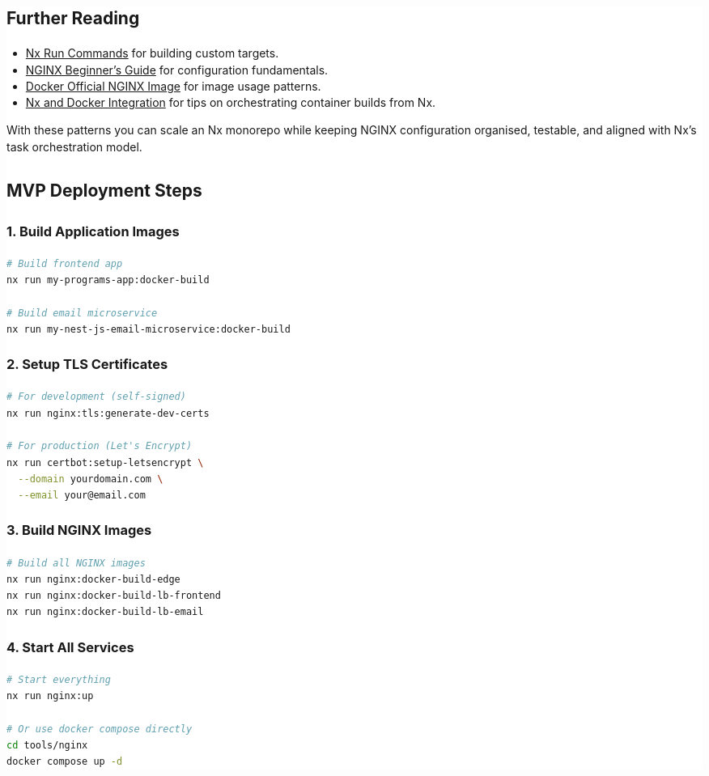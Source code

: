 ## Further Reading

- [Nx Run Commands](https://nx.dev/reference/project-json#run-commands) for building custom targets.
- [NGINX Beginner’s Guide](https://nginx.org/en/docs/beginners_guide.html) for configuration fundamentals.
- [Docker Official NGINX Image](https://hub.docker.com/_/nginx) for image usage patterns.
- [Nx and Docker Integration](https://nx.dev/recipes/docker) for tips on orchestrating container builds from Nx.

With these patterns you can scale an Nx monorepo while keeping NGINX configuration organised, testable, and aligned with Nx’s task orchestration model.

## MVP Deployment Steps

### 1. Build Application Images

```bash
# Build frontend app
nx run my-programs-app:docker-build

# Build email microservice
nx run my-nest-js-email-microservice:docker-build
```

### 2. Setup TLS Certificates

```bash
# For development (self-signed)
nx run nginx:tls:generate-dev-certs

# For production (Let's Encrypt)
nx run certbot:setup-letsencrypt \
  --domain yourdomain.com \
  --email your@email.com
```

### 3. Build NGINX Images

```bash
# Build all NGINX images
nx run nginx:docker-build-edge
nx run nginx:docker-build-lb-frontend
nx run nginx:docker-build-lb-email
```

### 4. Start All Services

```bash
# Start everything
nx run nginx:up

# Or use docker compose directly
cd tools/nginx
docker compose up -d
```
